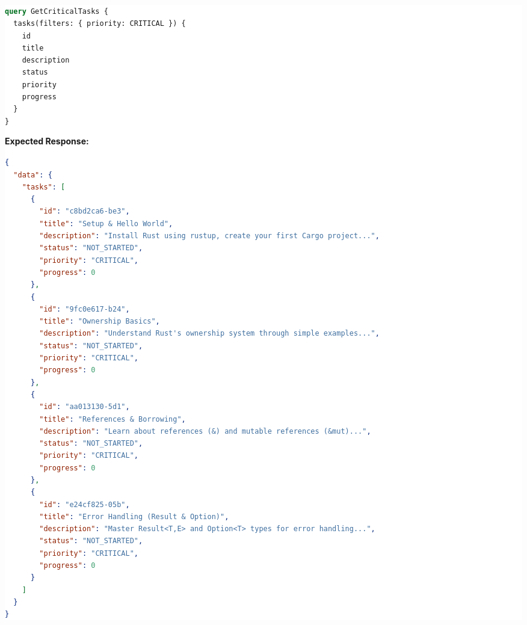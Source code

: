 ```graphql
query GetCriticalTasks {
  tasks(filters: { priority: CRITICAL }) {
    id
    title
    description
    status
    priority
    progress
  }
}
```

**Expected Response:**
```json
{
  "data": {
    "tasks": [
      {
        "id": "c8bd2ca6-be3",
        "title": "Setup & Hello World",
        "description": "Install Rust using rustup, create your first Cargo project...",
        "status": "NOT_STARTED",
        "priority": "CRITICAL",
        "progress": 0
      },
      {
        "id": "9fc0e617-b24",
        "title": "Ownership Basics",
        "description": "Understand Rust's ownership system through simple examples...",
        "status": "NOT_STARTED",
        "priority": "CRITICAL",
        "progress": 0
      },
      {
        "id": "aa013130-5d1",
        "title": "References & Borrowing",
        "description": "Learn about references (&) and mutable references (&mut)...",
        "status": "NOT_STARTED",
        "priority": "CRITICAL",
        "progress": 0
      },
      {
        "id": "e24cf825-05b",
        "title": "Error Handling (Result & Option)",
        "description": "Master Result<T,E> and Option<T> types for error handling...",
        "status": "NOT_STARTED",
        "priority": "CRITICAL",
        "progress": 0
      }
    ]
  }
}
```
